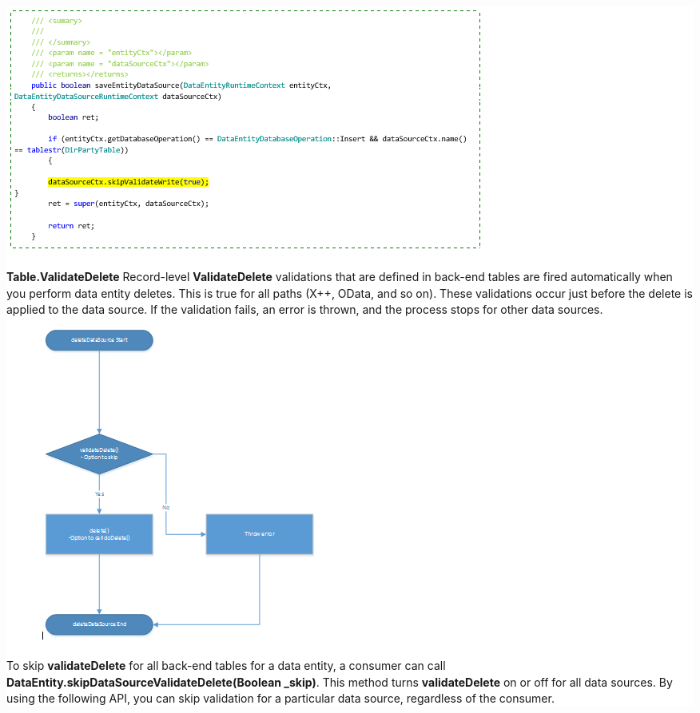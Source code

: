 [![Over10](./media/over10.png)](./media/over10.png)

**Table.ValidateDelete** Record-level **ValidateDelete** validations that are defined in back-end tables are fired automatically when you perform data entity deletes. This is true for all paths (X++, OData, and so on). These validations occur just before the delete is applied to the data source. If the validation fails, an error is thrown, and the process stops for other data sources.

[![Over11](./media/over11.png)](./media/over11.png)

To skip **validateDelete** for all back-end tables for a data entity, a consumer can call **DataEntity.skipDataSourceValidateDelete(Boolean \_skip)**. This method turns **validateDelete** on or off for all data sources. By using the following API, you can skip validation for a particular data source, regardless of the consumer.
